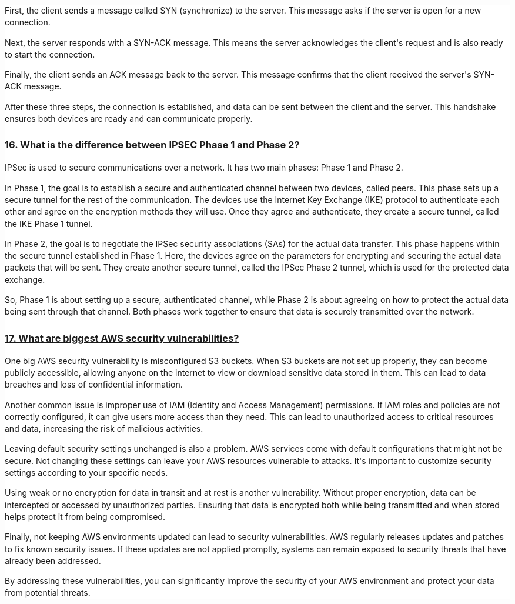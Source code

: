 First, the client sends a message called SYN (synchronize) to the server. This message asks if the server is open for a new connection.

Next, the server responds with a SYN-ACK message. This means the server acknowledges the client's request and is also ready to start the connection.

Finally, the client sends an ACK message back to the server. This message confirms that the client received the server's SYN-ACK message.

After these three steps, the connection is established, and data can be sent between the client and the server. This handshake ensures both devices are ready and can communicate properly.

### [16. What is the difference between IPSEC Phase 1 and Phase 2?]()

IPSec is used to secure communications over a network. It has two main phases: Phase 1 and Phase 2.

In Phase 1, the goal is to establish a secure and authenticated channel between two devices, called peers. This phase sets up a secure tunnel for the rest of the communication. The devices use the Internet Key Exchange (IKE) protocol to authenticate each other and agree on the encryption methods they will use. Once they agree and authenticate, they create a secure tunnel, called the IKE Phase 1 tunnel.

In Phase 2, the goal is to negotiate the IPSec security associations (SAs) for the actual data transfer. This phase happens within the secure tunnel established in Phase 1. Here, the devices agree on the parameters for encrypting and securing the actual data packets that will be sent. They create another secure tunnel, called the IPSec Phase 2 tunnel, which is used for the protected data exchange.

So, Phase 1 is about setting up a secure, authenticated channel, while Phase 2 is about agreeing on how to protect the actual data being sent through that channel. Both phases work together to ensure that data is securely transmitted over the network.

### [17. What are biggest AWS security vulnerabilities?]()

One big AWS security vulnerability is misconfigured S3 buckets. When S3 buckets are not set up properly, they can become publicly accessible, allowing anyone on the internet to view or download sensitive data stored in them. This can lead to data breaches and loss of confidential information.

Another common issue is improper use of IAM (Identity and Access Management) permissions. If IAM roles and policies are not correctly configured, it can give users more access than they need. This can lead to unauthorized access to critical resources and data, increasing the risk of malicious activities.

Leaving default security settings unchanged is also a problem. AWS services come with default configurations that might not be secure. Not changing these settings can leave your AWS resources vulnerable to attacks. It's important to customize security settings according to your specific needs.

Using weak or no encryption for data in transit and at rest is another vulnerability. Without proper encryption, data can be intercepted or accessed by unauthorized parties. Ensuring that data is encrypted both while being transmitted and when stored helps protect it from being compromised.

Finally, not keeping AWS environments updated can lead to security vulnerabilities. AWS regularly releases updates and patches to fix known security issues. If these updates are not applied promptly, systems can remain exposed to security threats that have already been addressed.

By addressing these vulnerabilities, you can significantly improve the security of your AWS environment and protect your data from potential threats.

